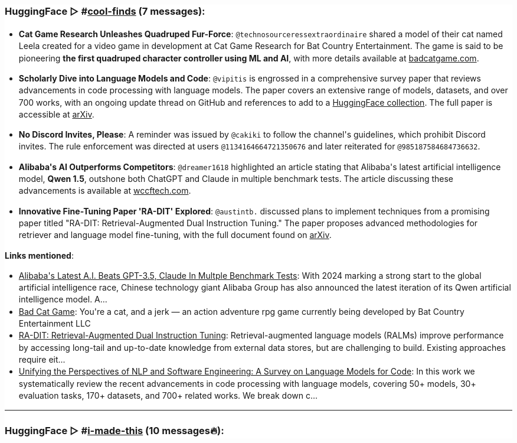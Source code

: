 
### HuggingFace ▷ #[cool-finds](https://discord.com/channels/879548962464493619/897390579145637909/1204442473263276103) (7 messages): 

- **Cat Game Research Unleashes Quadruped Fur-Force**: `@technosourceressextraordinaire` shared a model of their cat named Leela created for a video game in development at Cat Game Research for Bat Country Entertainment. The game is said to be pioneering **the first quadruped character controller using ML and AI**, with more details available at [badcatgame.com](https://badcatgame.com).

- **Scholarly Dive into Language Models and Code**: `@vipitis` is engrossed in a comprehensive survey paper that reviews advancements in code processing with language models. The paper covers an extensive range of models, datasets, and over 700 works, with an ongoing update thread on GitHub and references to add to a [HuggingFace collection](https://huggingface.co/collections/Vipitis/code-evaluation-6530478d8e4767ecfe1bc489). The full paper is accessible at [arXiv](https://arxiv.org/abs/2311.07989).

- **No Discord Invites, Please**: A reminder was issued by `@cakiki` to follow the channel's guidelines, which prohibit Discord invites. The rule enforcement was directed at users `@1134164664721350676` and later reiterated for `@985187584684736632`.

- **Alibaba's AI Outperforms Competitors**: `@dreamer1618` highlighted an article stating that Alibaba's latest artificial intelligence model, **Qwen 1.5**, outshone both ChatGPT and Claude in multiple benchmark tests. The article discussing these advancements is available at [wccftech.com](https://wccftech.com/alibabas-latest-a-i-beats-gpt-3-5-claude-in-multple-benchmark-tests/).

- **Innovative Fine-Tuning Paper 'RA-DIT' Explored**: `@austintb.` discussed plans to implement techniques from a promising paper titled "RA-DIT: Retrieval-Augmented Dual Instruction Tuning." The paper proposes advanced methodologies for retriever and language model fine-tuning, with the full document found on [arXiv](https://arxiv.org/abs/2310.01352).

**Links mentioned**:

- [Alibaba&#039;s Latest A.I. Beats GPT-3.5, Claude In Multple Benchmark Tests](https://wccftech.com/alibabas-latest-a-i-beats-gpt-3-5-claude-in-multple-benchmark-tests/): With 2024 marking a strong start to the global artificial intelligence race, Chinese technology giant Alibaba Group has also announced the latest iteration of its Qwen artificial intelligence model. A...
- [Bad Cat Game](https://badcatgame.com):  You&#39;re a cat, and a jerk — an action adventure rpg game currently being developed by Bat Country Entertainment LLC
- [RA-DIT: Retrieval-Augmented Dual Instruction Tuning](https://arxiv.org/abs/2310.01352): Retrieval-augmented language models (RALMs) improve performance by accessing long-tail and up-to-date knowledge from external data stores, but are challenging to build. Existing approaches require eit...
- [Unifying the Perspectives of NLP and Software Engineering: A Survey on Language Models for Code](https://arxiv.org/abs/2311.07989): In this work we systematically review the recent advancements in code processing with language models, covering 50+ models, 30+ evaluation tasks, 170+ datasets, and 700+ related works. We break down c...

  

---


### HuggingFace ▷ #[i-made-this](https://discord.com/channels/879548962464493619/897390720388825149/1204373522416279563) (10 messages🔥): 
